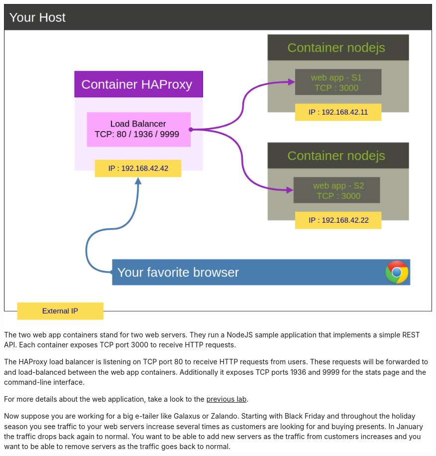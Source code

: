 ![Architecture](assets/img/Lab4_schema.png)

The two web app containers stand for two web servers. They run a
NodeJS sample application that implements a simple REST API. Each
container exposes TCP port 3000 to receive HTTP requests.

The HAProxy load balancer is listening on TCP port 80 to receive HTTP
requests from users. These requests will be forwarded to and
load-balanced between the web app containers. Additionally it exposes
TCP ports 1936 and 9999 for the stats page and the command-line
interface.

For more details about the web application, take a look to the
[previous lab](https://github.com/SoftEng-HEIGVD/Teaching-HEIGVD-AIT-2015-Labo-02).

Now suppose you are working for a big e-tailer like Galaxus or
Zalando. Starting with Black Friday and throughout the holiday season
you see traffic to your web servers increase several times as
customers are looking for and buying presents. In January the traffic
drops back again to normal. You want to be able to add new servers as
the traffic from customers increases and you want to be able to remove
servers as the traffic goes back to normal.
